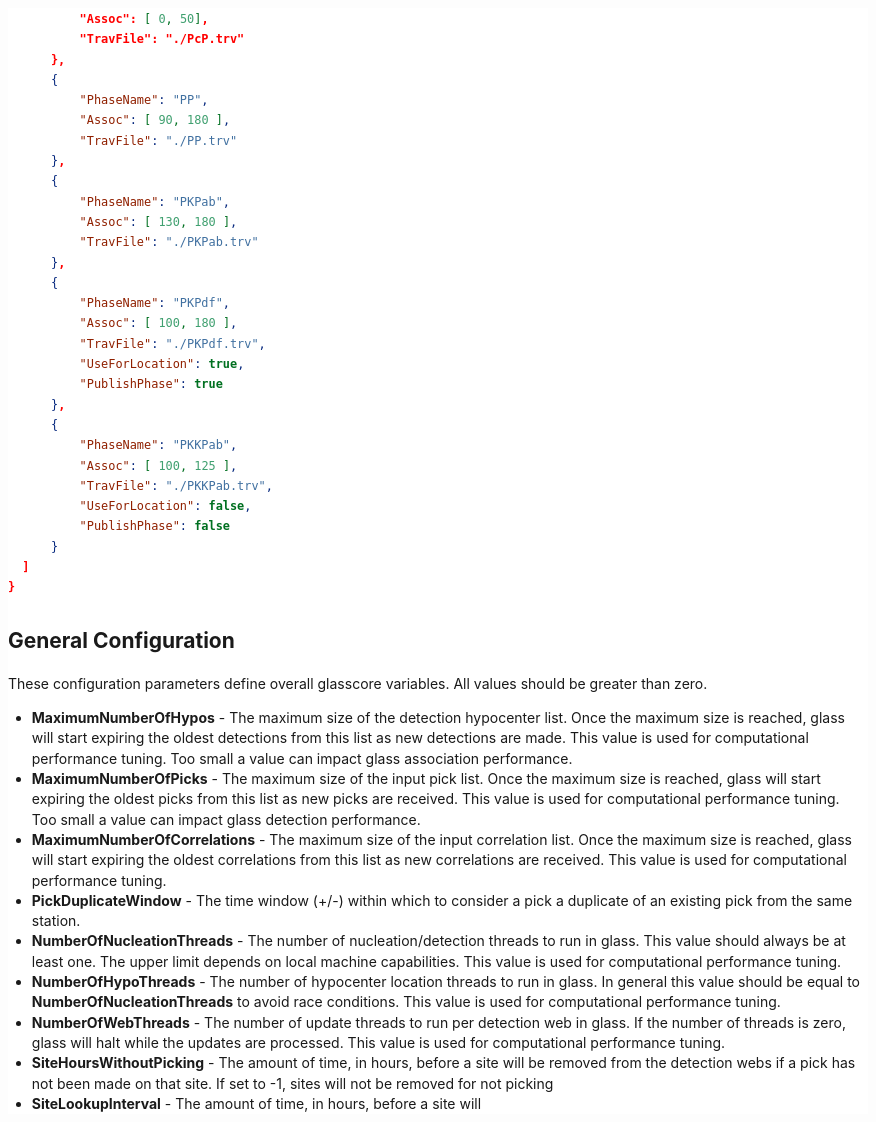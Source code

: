 ```json
          "Assoc": [ 0, 50],
          "TravFile": "./PcP.trv"
      },
      {
          "PhaseName": "PP",
          "Assoc": [ 90, 180 ],
          "TravFile": "./PP.trv"
      },
      {
          "PhaseName": "PKPab",
          "Assoc": [ 130, 180 ],
          "TravFile": "./PKPab.trv"
      },
      {
          "PhaseName": "PKPdf",
          "Assoc": [ 100, 180 ],
          "TravFile": "./PKPdf.trv",
          "UseForLocation": true,
          "PublishPhase": true
      },
      {
          "PhaseName": "PKKPab",
          "Assoc": [ 100, 125 ],
          "TravFile": "./PKKPab.trv",
          "UseForLocation": false,
          "PublishPhase": false
      }
  ]
}
```

## General Configuration
These configuration parameters define overall glasscore variables. All values
should be greater than zero.

* **MaximumNumberOfHypos** - The maximum size of the detection hypocenter list. Once the
maximum size is reached, glass will start expiring the oldest detections from
this list as new detections are made. This value is used for computational
performance tuning. Too small a value can impact glass association performance.
* **MaximumNumberOfPicks** - The maximum size of the input pick list. Once the maximum size
is reached, glass will start expiring the oldest picks from this list as new
picks are received. This value is used for computational performance tuning.
Too small a value can impact glass detection performance.
* **MaximumNumberOfCorrelations** - The maximum size of the input correlation list. Once the
maximum size is reached, glass will start expiring the oldest correlations from
this list as new correlations are received. This value is used for computational
performance tuning.
* **PickDuplicateWindow** - The time window (+/-) within which to consider a
pick a duplicate of an existing pick from the same station.
* **NumberOfNucleationThreads** - The number of nucleation/detection threads to run
in glass. This value should always be at least one. The upper limit depends
on local machine capabilities. This value is used for computational performance
tuning.
* **NumberOfHypoThreads** - The number of hypocenter location threads to run in
glass. In general this value should be equal to **NumberOfNucleationThreads** to
avoid race conditions. This value is used for computational performance tuning.
* **NumberOfWebThreads** - The number of update threads to run per detection web in
glass. If the number of threads is zero, glass will halt while the updates are
processed. This value is used for computational performance tuning.
* **SiteHoursWithoutPicking** - The amount of time, in hours, before a site will
be removed from the detection webs if a pick has not been made on that site. If
set to -1, sites will not be removed for not picking
* **SiteLookupInterval** - The amount of time, in hours, before a site will